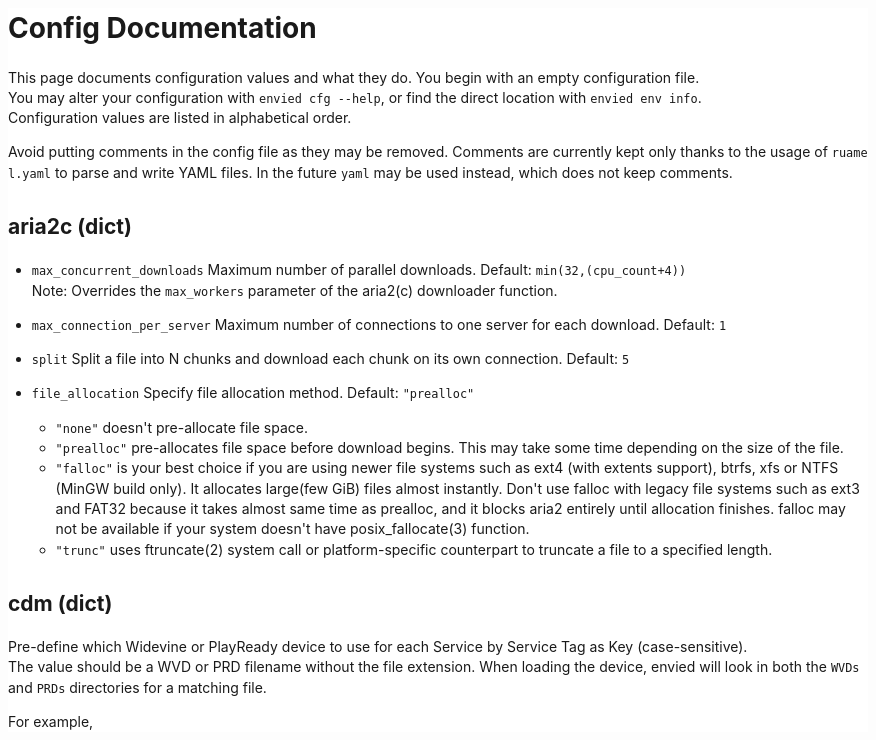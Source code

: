 # Config Documentation

This page documents configuration values and what they do. You begin with an empty configuration file.  
You may alter your configuration with `envied cfg --help`, or find the direct location with `envied env info`.  
Configuration values are listed in alphabetical order.

Avoid putting comments in the config file as they may be removed. Comments are currently kept only thanks
to the usage of `ruamel.yaml` to parse and write YAML files. In the future `yaml` may be used instead,
which does not keep comments.

## aria2c (dict)

- `max_concurrent_downloads`
  Maximum number of parallel downloads. Default: `min(32,(cpu_count+4))`  
  Note: Overrides the `max_workers` parameter of the aria2(c) downloader function.
- `max_connection_per_server`
  Maximum number of connections to one server for each download. Default: `1`
- `split`
  Split a file into N chunks and download each chunk on its own connection. Default: `5`
- `file_allocation`
  Specify file allocation method. Default: `"prealloc"`

  - `"none"` doesn't pre-allocate file space.
  - `"prealloc"` pre-allocates file space before download begins. This may take some time depending on the size of the
    file.
  - `"falloc"` is your best choice if you are using newer file systems such as ext4 (with extents support), btrfs, xfs
    or NTFS (MinGW build only). It allocates large(few GiB) files almost instantly. Don't use falloc with legacy file
    systems such as ext3 and FAT32 because it takes almost same time as prealloc, and it blocks aria2 entirely until
    allocation finishes. falloc may not be available if your system doesn't have posix_fallocate(3) function.
  - `"trunc"` uses ftruncate(2) system call or platform-specific counterpart to truncate a file to a specified length.

## cdm (dict)

Pre-define which Widevine or PlayReady device to use for each Service by Service Tag as Key (case-sensitive).  
The value should be a WVD or PRD filename without the file extension. When
loading the device, envied will look in both the `WVDs` and `PRDs` directories
for a matching file.

For example,
